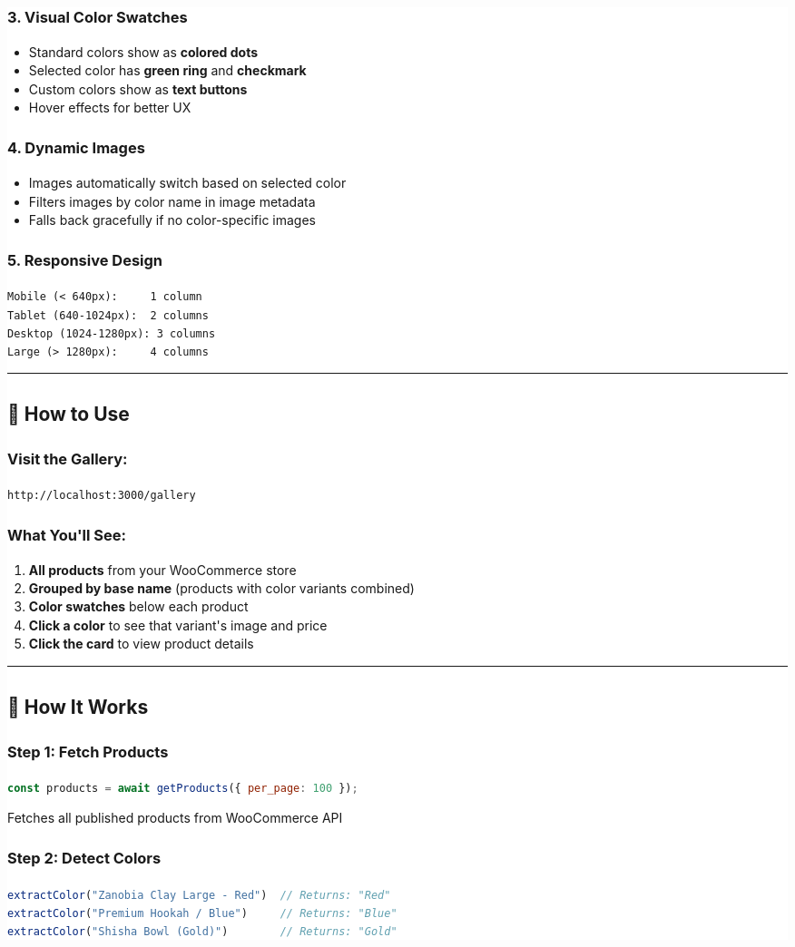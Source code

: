 ### **3. Visual Color Swatches**
- Standard colors show as **colored dots**
- Selected color has **green ring** and **checkmark**
- Custom colors show as **text buttons**
- Hover effects for better UX

### **4. Dynamic Images**
- Images automatically switch based on selected color
- Filters images by color name in image metadata
- Falls back gracefully if no color-specific images

### **5. Responsive Design**
```
Mobile (< 640px):     1 column
Tablet (640-1024px):  2 columns
Desktop (1024-1280px): 3 columns
Large (> 1280px):     4 columns
```

---

## 🚀 **How to Use**

### **Visit the Gallery:**
```
http://localhost:3000/gallery
```

### **What You'll See:**
1. **All products** from your WooCommerce store
2. **Grouped by base name** (products with color variants combined)
3. **Color swatches** below each product
4. **Click a color** to see that variant's image and price
5. **Click the card** to view product details

---

## 🎯 **How It Works**

### **Step 1: Fetch Products**
```javascript
const products = await getProducts({ per_page: 100 });
```
Fetches all published products from WooCommerce API

### **Step 2: Detect Colors**
```javascript
extractColor("Zanobia Clay Large - Red")  // Returns: "Red"
extractColor("Premium Hookah / Blue")     // Returns: "Blue"
extractColor("Shisha Bowl (Gold)")        // Returns: "Gold"
```
